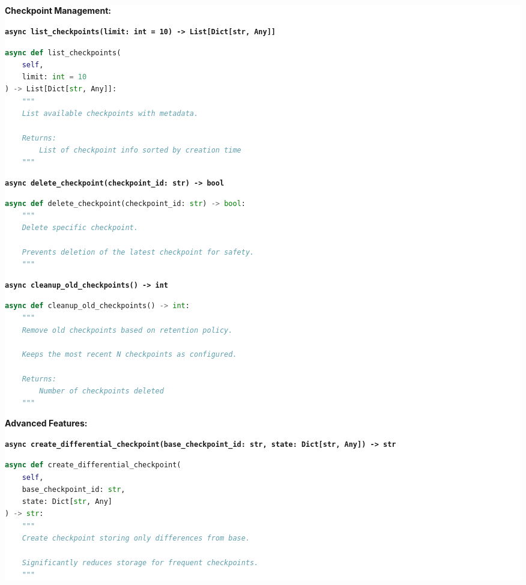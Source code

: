 **Checkpoint Management:**

**`async list_checkpoints(limit: int = 10) -> List[Dict[str, Any]]`**
```python
async def list_checkpoints(
    self,
    limit: int = 10
) -> List[Dict[str, Any]]:
    """
    List available checkpoints with metadata.
    
    Returns:
        List of checkpoint info sorted by creation time
    """
```

**`async delete_checkpoint(checkpoint_id: str) -> bool`**
```python
async def delete_checkpoint(checkpoint_id: str) -> bool:
    """
    Delete specific checkpoint.
    
    Prevents deletion of the latest checkpoint for safety.
    """
```

**`async cleanup_old_checkpoints() -> int`**
```python
async def cleanup_old_checkpoints() -> int:
    """
    Remove old checkpoints based on retention policy.
    
    Keeps the most recent N checkpoints as configured.
    
    Returns:
        Number of checkpoints deleted
    """
```

**Advanced Features:**

**`async create_differential_checkpoint(base_checkpoint_id: str, state: Dict[str, Any]) -> str`**
```python
async def create_differential_checkpoint(
    self,
    base_checkpoint_id: str,
    state: Dict[str, Any]
) -> str:
    """
    Create checkpoint storing only differences from base.
    
    Significantly reduces storage for frequent checkpoints.
    """
```
